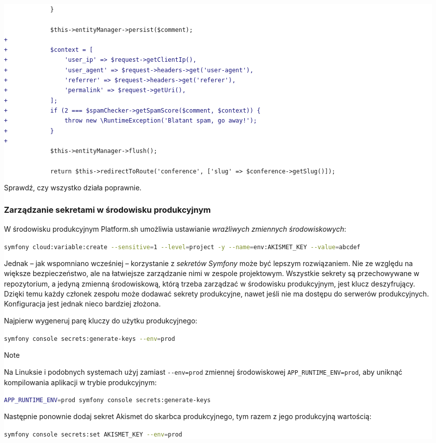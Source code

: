 ```diff
             }

             $this->entityManager->persist($comment);
+
+            $context = [
+                'user_ip' => $request->getClientIp(),
+                'user_agent' => $request->headers->get('user-agent'),
+                'referrer' => $request->headers->get('referer'),
+                'permalink' => $request->getUri(),
+            ];
+            if (2 === $spamChecker->getSpamScore($comment, $context)) {
+                throw new \RuntimeException('Blatant spam, go away!');
+            }
+
             $this->entityManager->flush();

             return $this->redirectToRoute('conference', ['slug' => $conference->getSlug()]);
```

Sprawdź, czy wszystko działa poprawnie.

### Zarządzanie sekretami w środowisku produkcyjnym

W środowisku produkcyjnym Platform.sh umożliwia ustawianie *wrażliwych zmiennych środowiskowych*:

```bash
symfony cloud:variable:create --sensitive=1 --level=project -y --name=env:AKISMET_KEY --value=abcdef
```

Jednak – jak wspomniano wcześniej – korzystanie z *sekretów Symfony* może być lepszym rozwiązaniem. Nie ze względu na większe bezpieczeństwo, ale na łatwiejsze zarządzanie nimi w zespole projektowym. Wszystkie sekrety są przechowywane w repozytorium, a jedyną zmienną środowiskową, którą trzeba zarządzać w środowisku produkcyjnym, jest klucz deszyfrujący. Dzięki temu każdy członek zespołu może dodawać sekrety produkcyjne, nawet jeśli nie ma dostępu do serwerów produkcyjnych. Konfiguracja jest jednak nieco bardziej złożona.

Najpierw wygeneruj parę kluczy do użytku produkcyjnego:

```bash
symfony console secrets:generate-keys --env=prod
```

> [!NOTE]
> Na Linuksie i podobnych systemach użyj zamiast `--env=prod` zmiennej środowiskowej `APP_RUNTIME_ENV=prod`, aby uniknąć kompilowania aplikacji w trybie produkcyjnym:
> ```bash
> APP_RUNTIME_ENV=prod symfony console secrets:generate-keys
> ```

Następnie ponownie dodaj sekret Akismet do skarbca produkcyjnego, tym razem z jego produkcyjną wartością:

```bash
symfony console secrets:set AKISMET_KEY --env=prod
```

